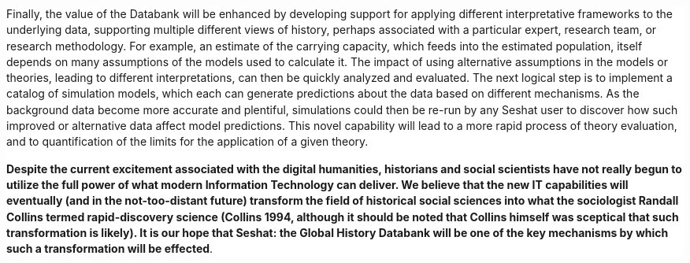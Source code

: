 Finally, the value of the Databank will be enhanced by developing support for applying different interpretative frameworks to the underlying data, supporting multiple different views of history, perhaps associated with a particular expert, research team, or research methodology. For example, an estimate of the carrying capacity, which feeds into the estimated population, itself depends on many assumptions of the models used to calculate it. The impact of using alternative assumptions in the models or theories, leading to different interpretations, can then be quickly analyzed and evaluated. The next logical step is to implement a catalog of simulation models, which each can generate predictions about the data based on different mechanisms. As the background data become more accurate and plentiful, simulations could then be re-run by any Seshat user to discover how such improved or alternative data affect model predictions. This novel capability will lead to a more rapid process of theory evaluation, and to quantification of the limits for the application of a given theory.  

__Despite the current excitement associated with the digital humanities, historians and social scientists have not really begun to utilize the full power of what modern Information Technology can deliver. We believe that the new IT capabilities will eventually (and in the not-too-distant future) transform the field of historical social sciences into what the sociologist Randall Collins termed rapid-discovery science (Collins 1994, although it should be noted that Collins himself was sceptical that such transformation is likely). It is our hope that Seshat: the Global History Databank will be one of the key mechanisms by which such a transformation will be effected__.    
